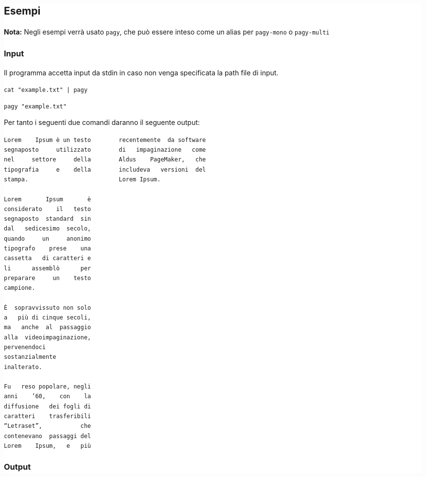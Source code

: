 ## Esempi

**Nota:** Negli esempi verrà usato `pagy`, che può essere inteso come un alias per `pagy-mono` o `pagy-multi`

### Input

Il programma accetta input da stdin in caso non venga specificata la path file di input.

```shell
cat "example.txt" | pagy
```
```shell
pagy "example.txt"
```
Per tanto i seguenti due comandi daranno il seguente output:
```
Lorem    Ipsum è un testo        recentemente  da software
segnaposto     utilizzato        di   impaginazione   come
nel     settore     della        Aldus    PageMaker,   che
tipografia     e    della        includeva   versioni  del
stampa.                          Lorem Ipsum.             
                                                          
Lorem       Ipsum       è
considerato    il   testo
segnaposto  standard  sin
dal   sedicesimo  secolo,
quando     un     anonimo
tipografo    prese    una
cassetta   di caratteri e
li      assemblò      per
preparare     un    testo
campione.                
                         
È  sopravvissuto non solo
a   più di cinque secoli,
ma   anche  al  passaggio
alla  videoimpaginazione,
pervenendoci             
sostanzialmente          
inalterato.              
                         
Fu   reso popolare, negli
anni    ’60,    con    la
diffusione   dei fogli di
caratteri    trasferibili
“Letraset”,           che
contenevano  passaggi del
Lorem    Ipsum,   e   più
```

### Output
